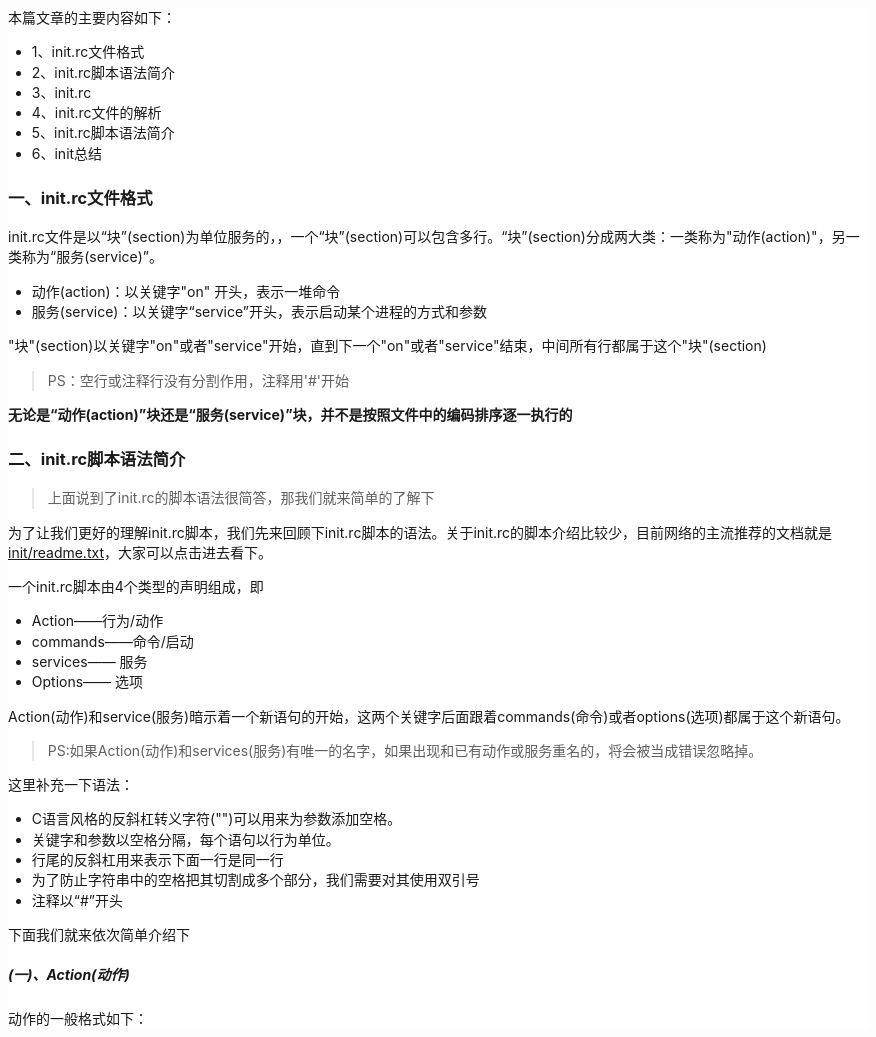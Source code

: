 

本篇文章的主要内容如下：

-   1、init.rc文件格式
-   2、init.rc脚本语法简介
-   3、init.rc
-   4、init.rc文件的解析
-   5、init.rc脚本语法简介
-   6、init总结

### 一、init.rc文件格式

init.rc文件是以“块”(section)为单位服务的，，一个“块”(section)可以包含多行。“块”(section)分成两大类：一类称为"动作(action)"，另一类称为“服务(service)”。

-   动作(action)：以关键字"on" 开头，表示一堆命令
-   服务(service)：以关键字“service”开头，表示启动某个进程的方式和参数

"块"(section)以关键字"on"或者"service"开始，直到下一个"on"或者"service"结束，中间所有行都属于这个"块"(section)

> PS：空行或注释行没有分割作用，注释用'#'开始

**无论是“动作(action)”块还是“服务(service)”块，并不是按照文件中的编码排序逐一执行的**

### 二、init.rc脚本语法简介

> 上面说到了init.rc的脚本语法很简答，那我们就来简单的了解下

为了让我们更好的理解init.rc脚本，我们先来回顾下init.rc脚本的语法。关于init.rc的脚本介绍比较少，目前网络的主流推荐的文档就是[init/readme.txt](https://cloud.tencent.com/developer/tools/blog-entry?target=https%3A%2F%2Flink.jianshu.com%2F%3Ft%3Dhttp%25253A%25252F%25252Fandroidxref.com%25252F6.0.1_r10%25252Fxref%25252Fsystem%25252Fcore%25252Finit%25252Freadme.txt&objectId=1199504&objectType=1&isNewArticle=undefined)，大家可以点击进去看下。

一个init.rc脚本由4个类型的声明组成，即

-   Action——行为/动作
-   commands——命令/启动
-   services—— 服务
-   Options—— 选项

Action(动作)和service(服务)暗示着一个新语句的开始，这两个关键字后面跟着commands(命令)或者options(选项)都属于这个新语句。

> PS:如果Action(动作)和services(服务)有唯一的名字，如果出现和已有动作或服务重名的，将会被当成错误忽略掉。

这里补充一下语法：

-   C语言风格的反斜杠转义字符("")可以用来为参数添加空格。
-   关键字和参数以空格分隔，每个语句以行为单位。
-   行尾的反斜杠用来表示下面一行是同一行
-   为了防止字符串中的空格把其切割成多个部分，我们需要对其使用双引号
-   注释以“#”开头

下面我们就来依次简单介绍下

##### (一)、Action(动作)

动作的一般格式如下：
